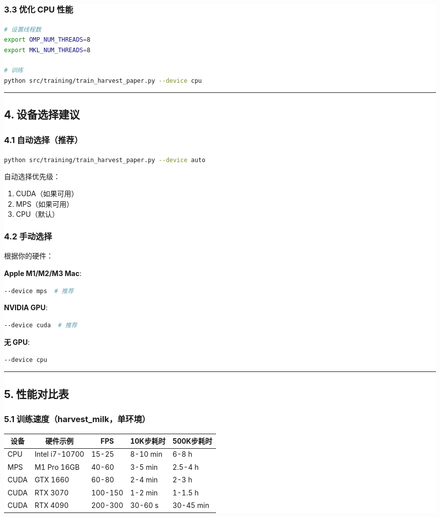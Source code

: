 ### 3.3 优化 CPU 性能

```bash
# 设置线程数
export OMP_NUM_THREADS=8
export MKL_NUM_THREADS=8

# 训练
python src/training/train_harvest_paper.py --device cpu
```

---

## 4. 设备选择建议

### 4.1 自动选择（推荐）

```bash
python src/training/train_harvest_paper.py --device auto
```

自动选择优先级：
1. CUDA（如果可用）
2. MPS（如果可用）
3. CPU（默认）

### 4.2 手动选择

根据你的硬件：

**Apple M1/M2/M3 Mac**:
```bash
--device mps  # 推荐
```

**NVIDIA GPU**:
```bash
--device cuda  # 推荐
```

**无 GPU**:
```bash
--device cpu
```

---

## 5. 性能对比表

### 5.1 训练速度（harvest_milk，单环境）

| 设备 | 硬件示例 | FPS | 10K步耗时 | 500K步耗时 |
|------|----------|-----|-----------|------------|
| CPU | Intel i7-10700 | 15-25 | 8-10 min | 6-8 h |
| MPS | M1 Pro 16GB | 40-60 | 3-5 min | 2.5-4 h |
| CUDA | GTX 1660 | 60-80 | 2-4 min | 2-3 h |
| CUDA | RTX 3070 | 100-150 | 1-2 min | 1-1.5 h |
| CUDA | RTX 4090 | 200-300 | 30-60 s | 30-45 min |
